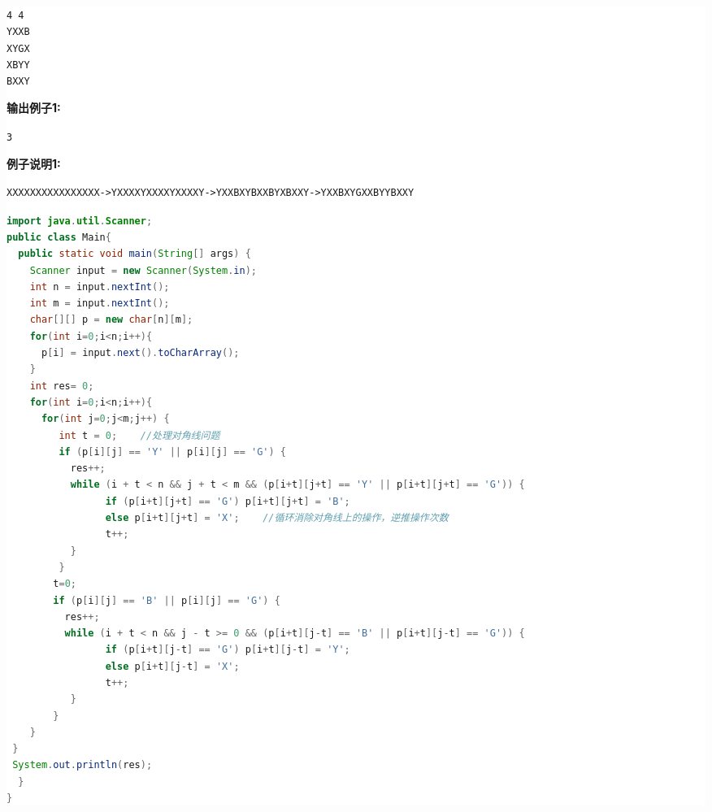 ```
4 4
YXXB
XYGX
XBYY
BXXY
```

**输出例子1:**

```
3
```

**例子说明1:**

```
XXXXXXXXXXXXXXXX->YXXXXYXXXXYXXXXY->YXXBXYBXXBYXBXXY->YXXBXYGXXBYYBXXY
```

```Java
import java.util.Scanner;
public class Main{
  public static void main(String[] args) {
    Scanner input = new Scanner(System.in);
    int n = input.nextInt();
    int m = input.nextInt();
    char[][] p = new char[n][m];
    for(int i=0;i<n;i++){
      p[i] = input.next().toCharArray();
    }
    int res= 0;
    for(int i=0;i<n;i++){
      for(int j=0;j<m;j++) {
         int t = 0;    //处理对角线问题
         if (p[i][j] == 'Y' || p[i][j] == 'G') {
           res++;
           while (i + t < n && j + t < m && (p[i+t][j+t] == 'Y' || p[i+t][j+t] == 'G')) {
                 if (p[i+t][j+t] == 'G') p[i+t][j+t] = 'B';
                 else p[i+t][j+t] = 'X';    //循环消除对角线上的操作，逆推操作次数
                 t++;
           }
         }
        t=0;
        if (p[i][j] == 'B' || p[i][j] == 'G') {
          res++;
          while (i + t < n && j - t >= 0 && (p[i+t][j-t] == 'B' || p[i+t][j-t] == 'G')) {
                 if (p[i+t][j-t] == 'G') p[i+t][j-t] = 'Y';
                 else p[i+t][j-t] = 'X';
                 t++;
           }
        }
    }
 }
 System.out.println(res);
  }
}
```
